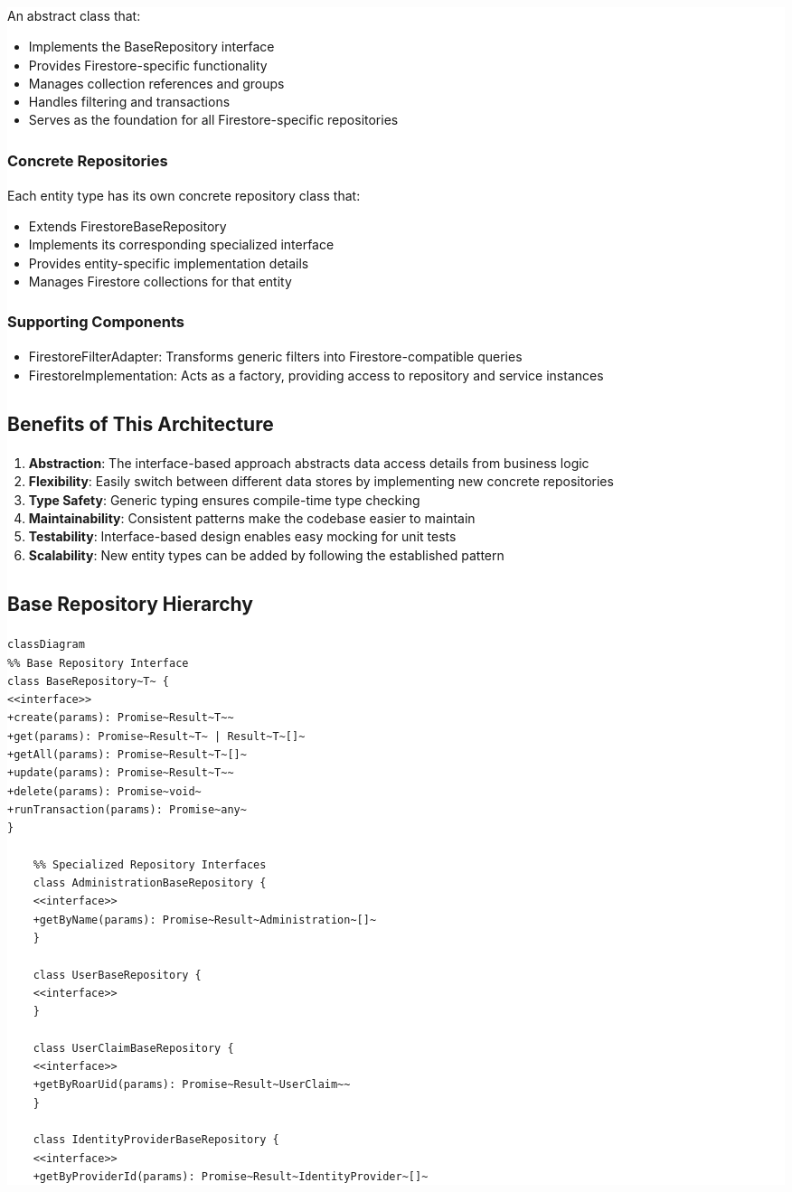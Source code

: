 An abstract class that:

- Implements the BaseRepository interface
- Provides Firestore-specific functionality
- Manages collection references and groups
- Handles filtering and transactions
- Serves as the foundation for all Firestore-specific repositories

### Concrete Repositories

Each entity type has its own concrete repository class that:

- Extends FirestoreBaseRepository
- Implements its corresponding specialized interface
- Provides entity-specific implementation details
- Manages Firestore collections for that entity

### Supporting Components

- FirestoreFilterAdapter: Transforms generic filters into Firestore-compatible queries
- FirestoreImplementation: Acts as a factory, providing access to repository and service instances

## Benefits of This Architecture

1. **Abstraction**: The interface-based approach abstracts data access details from business logic
2. **Flexibility**: Easily switch between different data stores by implementing new concrete repositories
3. **Type Safety**: Generic typing ensures compile-time type checking
4. **Maintainability**: Consistent patterns make the codebase easier to maintain
5. **Testability**: Interface-based design enables easy mocking for unit tests
6. **Scalability**: New entity types can be added by following the established pattern

## Base Repository Hierarchy
```mermaid
classDiagram
%% Base Repository Interface
class BaseRepository~T~ {
<<interface>>
+create(params): Promise~Result~T~~
+get(params): Promise~Result~T~ | Result~T~[]~
+getAll(params): Promise~Result~T~[]~
+update(params): Promise~Result~T~~
+delete(params): Promise~void~
+runTransaction(params): Promise~any~
}

    %% Specialized Repository Interfaces
    class AdministrationBaseRepository {
    <<interface>>
    +getByName(params): Promise~Result~Administration~[]~
    }

    class UserBaseRepository {
    <<interface>>
    }

    class UserClaimBaseRepository {
    <<interface>>
    +getByRoarUid(params): Promise~Result~UserClaim~~
    }

    class IdentityProviderBaseRepository {
    <<interface>>
    +getByProviderId(params): Promise~Result~IdentityProvider~[]~
```